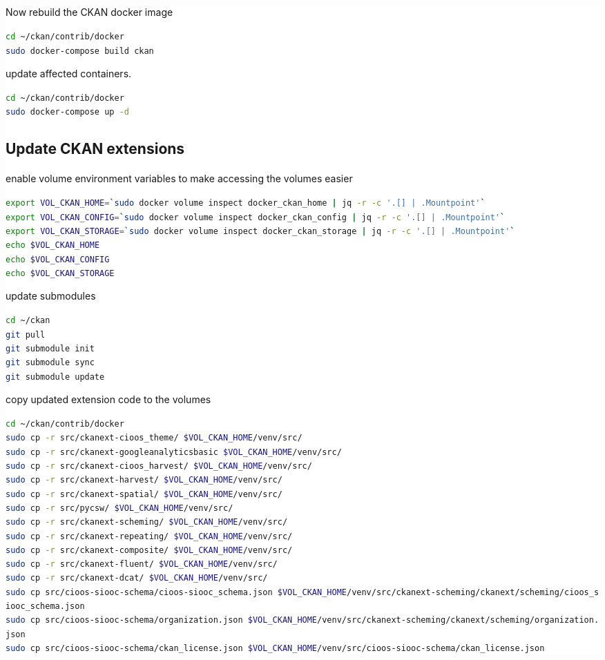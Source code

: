 Now rebuild the CKAN docker image

```bash
cd ~/ckan/contrib/docker
sudo docker-compose build ckan
```

update affected containers.

```bash
cd ~/ckan/contrib/docker
sudo docker-compose up -d
```

## Update CKAN extensions

enable volume environment variables to make accessing the volumes easier

```bash
export VOL_CKAN_HOME=`sudo docker volume inspect docker_ckan_home | jq -r -c '.[] | .Mountpoint'`
export VOL_CKAN_CONFIG=`sudo docker volume inspect docker_ckan_config | jq -r -c '.[] | .Mountpoint'`
export VOL_CKAN_STORAGE=`sudo docker volume inspect docker_ckan_storage | jq -r -c '.[] | .Mountpoint'`
echo $VOL_CKAN_HOME
echo $VOL_CKAN_CONFIG
echo $VOL_CKAN_STORAGE
```

update submodules

```bash
cd ~/ckan
git pull
git submodule init
git submodule sync
git submodule update
```

copy updated extension code to the volumes

```bash
cd ~/ckan/contrib/docker
sudo cp -r src/ckanext-cioos_theme/ $VOL_CKAN_HOME/venv/src/
sudo cp -r src/ckanext-googleanalyticsbasic $VOL_CKAN_HOME/venv/src/
sudo cp -r src/ckanext-cioos_harvest/ $VOL_CKAN_HOME/venv/src/
sudo cp -r src/ckanext-harvest/ $VOL_CKAN_HOME/venv/src/
sudo cp -r src/ckanext-spatial/ $VOL_CKAN_HOME/venv/src/
sudo cp -r src/pycsw/ $VOL_CKAN_HOME/venv/src/
sudo cp -r src/ckanext-scheming/ $VOL_CKAN_HOME/venv/src/
sudo cp -r src/ckanext-repeating/ $VOL_CKAN_HOME/venv/src/
sudo cp -r src/ckanext-composite/ $VOL_CKAN_HOME/venv/src/
sudo cp -r src/ckanext-fluent/ $VOL_CKAN_HOME/venv/src/
sudo cp -r src/ckanext-dcat/ $VOL_CKAN_HOME/venv/src/
sudo cp src/cioos-siooc-schema/cioos-siooc_schema.json $VOL_CKAN_HOME/venv/src/ckanext-scheming/ckanext/scheming/cioos_siooc_schema.json
sudo cp src/cioos-siooc-schema/organization.json $VOL_CKAN_HOME/venv/src/ckanext-scheming/ckanext/scheming/organization.json
sudo cp src/cioos-siooc-schema/ckan_license.json $VOL_CKAN_HOME/venv/src/cioos-siooc-schema/ckan_license.json
```
